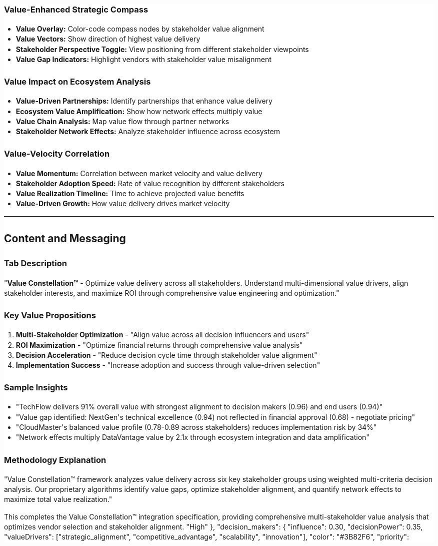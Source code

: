 ### Value-Enhanced Strategic Compass
- **Value Overlay:** Color-code compass nodes by stakeholder value alignment
- **Value Vectors:** Show direction of highest value delivery
- **Stakeholder Perspective Toggle:** View positioning from different stakeholder viewpoints
- **Value Gap Indicators:** Highlight vendors with stakeholder value misalignment

### Value Impact on Ecosystem Analysis
- **Value-Driven Partnerships:** Identify partnerships that enhance value delivery
- **Ecosystem Value Amplification:** Show how network effects multiply value
- **Value Chain Analysis:** Map value flow through partner networks
- **Stakeholder Network Effects:** Analyze stakeholder influence across ecosystem

### Value-Velocity Correlation
- **Value Momentum:** Correlation between market velocity and value delivery
- **Stakeholder Adoption Speed:** Rate of value recognition by different stakeholders
- **Value Realization Timeline:** Time to achieve projected value benefits
- **Value-Driven Growth:** How value delivery drives market velocity

---

## Content and Messaging

### Tab Description
"**Value Constellation™** - Optimize value delivery across all stakeholders. Understand multi-dimensional value drivers, align stakeholder interests, and maximize ROI through comprehensive value engineering and optimization."

### Key Value Propositions
1. **Multi-Stakeholder Optimization** - "Align value across all decision influencers and users"
2. **ROI Maximization** - "Optimize financial returns through comprehensive value analysis"
3. **Decision Acceleration** - "Reduce decision cycle time through stakeholder value alignment"
4. **Implementation Success** - "Increase adoption and success through value-driven selection"

### Sample Insights
- "TechFlow delivers 91% overall value with strongest alignment to decision makers (0.96) and end users (0.94)"
- "Value gap identified: NextGen's technical excellence (0.94) not reflected in financial approval (0.68) - negotiate pricing"
- "CloudMaster's balanced value profile (0.78-0.89 across stakeholders) reduces implementation risk by 34%"
- "Network effects multiply DataVantage value by 2.1x through ecosystem integration and data amplification"

### Methodology Explanation
"Value Constellation™ framework analyzes value delivery across six key stakeholder groups using weighted multi-criteria decision analysis. Our proprietary algorithms identify value gaps, optimize stakeholder alignment, and quantify network effects to maximize total value realization."

This completes the Value Constellation™ integration specification, providing comprehensive multi-stakeholder value analysis that optimizes vendor selection and stakeholder alignment. "High"
    },
    "decision_makers": {
      "influence": 0.30,
      "decisionPower": 0.35,
      "valueDrivers": ["strategic_alignment", "competitive_advantage", "scalability", "innovation"],
      "color": "#3B82F6",
      "priority":